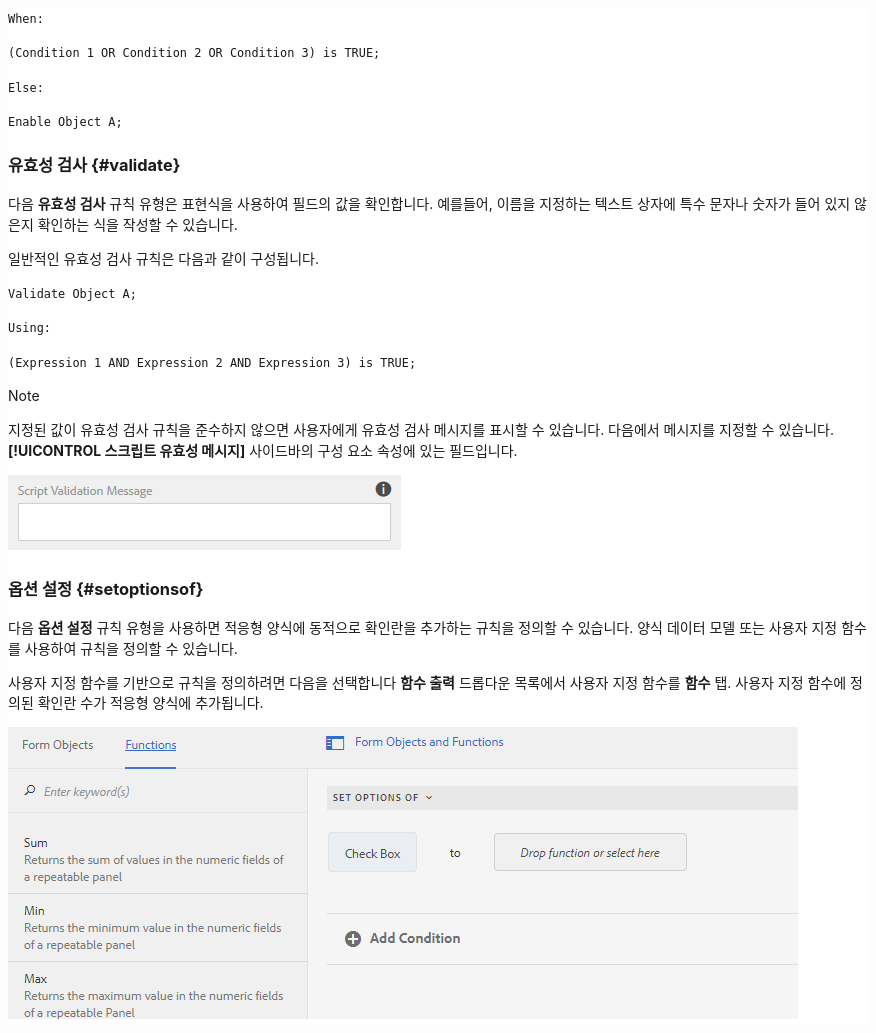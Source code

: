 `When:`

`(Condition 1 OR Condition 2 OR Condition 3) is TRUE;`

`Else:`

`Enable Object A;`

### 유효성 검사 {#validate}

다음 **유효성 검사** 규칙 유형은 표현식을 사용하여 필드의 값을 확인합니다. 예를들어, 이름을 지정하는 텍스트 상자에 특수 문자나 숫자가 들어 있지 않은지 확인하는 식을 작성할 수 있습니다.

일반적인 유효성 검사 규칙은 다음과 같이 구성됩니다.

`Validate Object A;`

`Using:`

`(Expression 1 AND Expression 2 AND Expression 3) is TRUE;`

>[!NOTE]
>
>지정된 값이 유효성 검사 규칙을 준수하지 않으면 사용자에게 유효성 검사 메시지를 표시할 수 있습니다. 다음에서 메시지를 지정할 수 있습니다. **[!UICONTROL 스크립트 유효성 메시지]** 사이드바의 구성 요소 속성에 있는 필드입니다.

![스크립트 유효성 검사](assets/script-validation.png)

### 옵션 설정 {#setoptionsof}

다음 **옵션 설정** 규칙 유형을 사용하면 적응형 양식에 동적으로 확인란을 추가하는 규칙을 정의할 수 있습니다. 양식 데이터 모델 또는 사용자 지정 함수를 사용하여 규칙을 정의할 수 있습니다.

사용자 지정 함수를 기반으로 규칙을 정의하려면 다음을 선택합니다 **함수 출력** 드롭다운 목록에서 사용자 지정 함수를 **함수** 탭. 사용자 지정 함수에 정의된 확인란 수가 적응형 양식에 추가됩니다.

![사용자 정의 함수](assets/custom_functions_set_options_new.png)
